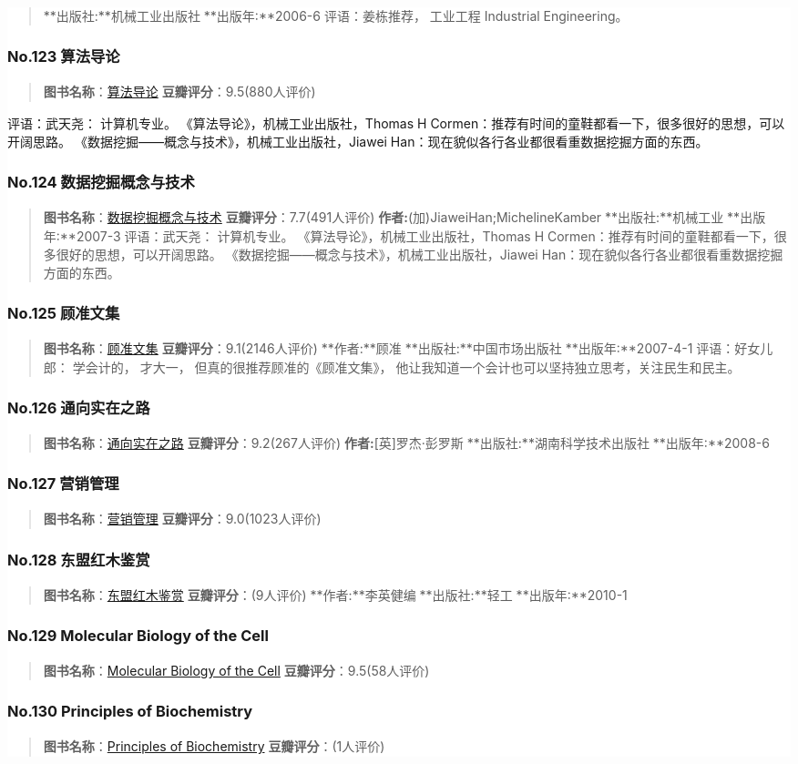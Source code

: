 > **出版社:**机械工业出版社
> **出版年:**2006-6
评语：姜栋推荐， 工业工程 Industrial Engineering。
### No.123 算法导论
> **图书名称**：[算法导论](https://book.douban.com/subject/1152912/)
> **豆瓣评分**：9.5(880人评价)

评语：武天尧： 计算机专业。 《算法导论》，机械工业出版社，Thomas H Cormen：推荐有时间的童鞋都看一下，很多很好的思想，可以开阔思路。 《数据挖掘——概念与技术》，机械工业出版社，Jiawei Han：现在貌似各行各业都很看重数据挖掘方面的东西。
### No.124 数据挖掘概念与技术
> **图书名称**：[数据挖掘概念与技术](https://book.douban.com/subject/2038599/)
> **豆瓣评分**：7.7(491人评价)
> **作者:**(加)JiaweiHan;MichelineKamber
> **出版社:**机械工业
> **出版年:**2007-3
评语：武天尧： 计算机专业。 《算法导论》，机械工业出版社，Thomas H Cormen：推荐有时间的童鞋都看一下，很多很好的思想，可以开阔思路。 《数据挖掘——概念与技术》，机械工业出版社，Jiawei Han：现在貌似各行各业都很看重数据挖掘方面的东西。
### No.125 顾准文集
> **图书名称**：[顾准文集](https://book.douban.com/subject/2025235/)
> **豆瓣评分**：9.1(2146人评价)
> **作者:**顾准
> **出版社:**中国市场出版社
> **出版年:**2007-4-1
评语：好女儿郎： 学会计的， 才大一， 但真的很推荐顾准的《顾准文集》， 他让我知道一个会计也可以坚持独立思考，关注民生和民主。
### No.126 通向实在之路
> **图书名称**：[通向实在之路](https://book.douban.com/subject/3144300/)
> **豆瓣评分**：9.2(267人评价)
> **作者:**[英]罗杰·彭罗斯
> **出版社:**湖南科学技术出版社
> **出版年:**2008-6

### No.127 营销管理
> **图书名称**：[营销管理](https://book.douban.com/subject/4036180/)
> **豆瓣评分**：9.0(1023人评价)


### No.128 东盟红木鉴赏
> **图书名称**：[东盟红木鉴赏](https://book.douban.com/subject/4115643/)
> **豆瓣评分**：(9人评价)
> **作者:**李英健编
> **出版社:**轻工
> **出版年:**2010-1

### No.129 Molecular Biology of the Cell
> **图书名称**：[Molecular Biology of the Cell](https://book.douban.com/subject/3267841/)
> **豆瓣评分**：9.5(58人评价)


### No.130 Principles of Biochemistry
> **图书名称**：[Principles of Biochemistry](https://book.douban.com/subject/3582101/)
> **豆瓣评分**：(1人评价)
